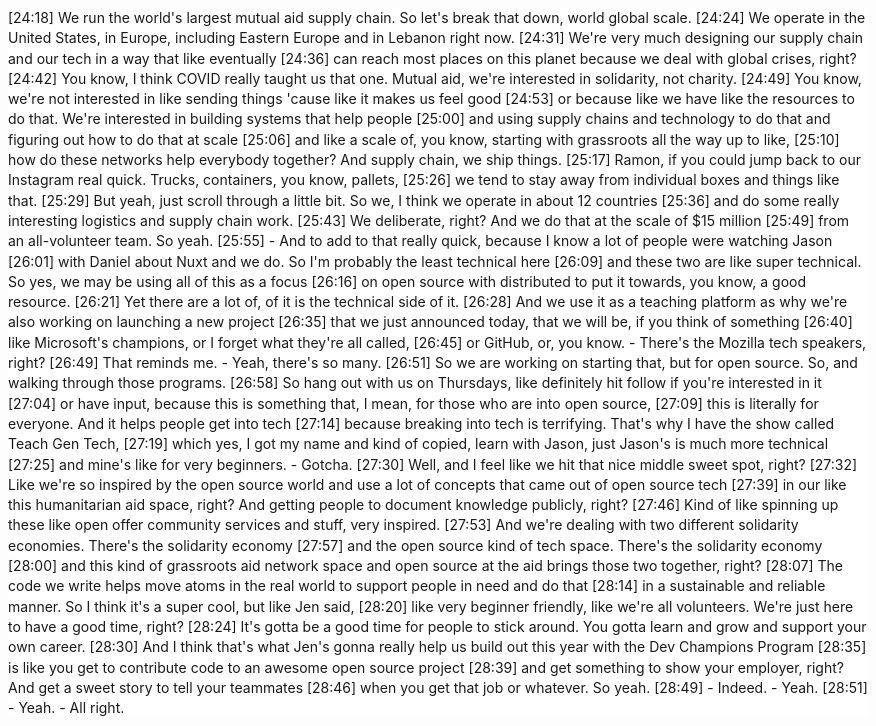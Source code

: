 [24:18] We run the world's largest mutual aid supply chain. So let's break that down, world global scale.
[24:24] We operate in the United States, in Europe, including Eastern Europe and in Lebanon right now.
[24:31] We're very much designing our supply chain and our tech in a way that like eventually
[24:36] can reach most places on this planet because we deal with global crises, right?
[24:42] You know, I think COVID really taught us that one. Mutual aid, we're interested in solidarity, not charity.
[24:49] You know, we're not interested in like sending things 'cause like it makes us feel good
[24:53] or because like we have like the resources to do that. We're interested in building systems that help people
[25:00] and using supply chains and technology to do that and figuring out how to do that at scale
[25:06] and like a scale of, you know, starting with grassroots all the way up to like,
[25:10] how do these networks help everybody together? And supply chain, we ship things.
[25:17] Ramon, if you could jump back to our Instagram real quick. Trucks, containers, you know, pallets,
[25:26] we tend to stay away from individual boxes and things like that.
[25:29] But yeah, just scroll through a little bit. So we, I think we operate in about 12 countries
[25:36] and do some really interesting logistics and supply chain work.
[25:43] We deliberate, right? And we do that at the scale of $15 million
[25:49] from an all-volunteer team. So yeah.
[25:55] - And to add to that really quick, because I know a lot of people were watching Jason
[26:01] with Daniel about Nuxt and we do. So I'm probably the least technical here
[26:09] and these two are like super technical. So yes, we may be using all of this as a focus
[26:16] on open source with distributed to put it towards, you know, a good resource.
[26:21] Yet there are a lot of, of it is the technical side of it.
[26:28] And we use it as a teaching platform as why we're also working on launching a new project
[26:35] that we just announced today, that we will be, if you think of something
[26:40] like Microsoft's champions, or I forget what they're all called,
[26:45] or GitHub, or, you know. - There's the Mozilla tech speakers, right?
[26:49] That reminds me. - Yeah, there's so many.
[26:51] So we are working on starting that, but for open source. So, and walking through those programs.
[26:58] So hang out with us on Thursdays, like definitely hit follow if you're interested in it
[27:04] or have input, because this is something that, I mean, for those who are into open source,
[27:09] this is literally for everyone. And it helps people get into tech
[27:14] because breaking into tech is terrifying. That's why I have the show called Teach Gen Tech,
[27:19] which yes, I got my name and kind of copied, learn with Jason, just Jason's is much more technical
[27:25] and mine's like for very beginners. - Gotcha.
[27:30] Well, and I feel like we hit that nice middle sweet spot, right?
[27:32] Like we're so inspired by the open source world and use a lot of concepts that came out of open source tech
[27:39] in our like this humanitarian aid space, right? And getting people to document knowledge publicly, right?
[27:46] Kind of like spinning up these like open offer community services and stuff, very inspired.
[27:53] And we're dealing with two different solidarity economies. There's the solidarity economy
[27:57] and the open source kind of tech space. There's the solidarity economy
[28:00] and this kind of grassroots aid network space and open source at the aid brings those two together, right?
[28:07] The code we write helps move atoms in the real world to support people in need and do that
[28:14] in a sustainable and reliable manner. So I think it's a super cool, but like Jen said,
[28:20] like very beginner friendly, like we're all volunteers. We're just here to have a good time, right?
[28:24] It's gotta be a good time for people to stick around. You gotta learn and grow and support your own career.
[28:30] And I think that's what Jen's gonna really help us build out this year with the Dev Champions Program
[28:35] is like you get to contribute code to an awesome open source project
[28:39] and get something to show your employer, right? And get a sweet story to tell your teammates
[28:46] when you get that job or whatever. So yeah.
[28:49] - Indeed. - Yeah.
[28:51] - Yeah. - All right.